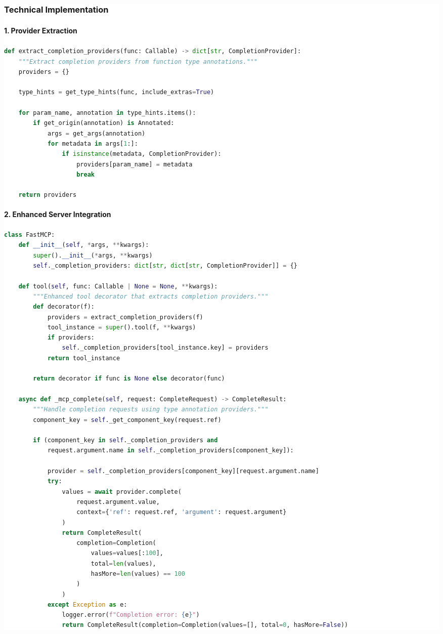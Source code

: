### Technical Implementation

#### 1. Provider Extraction

```python
def extract_completion_providers(func: Callable) -> dict[str, CompletionProvider]:
    """Extract completion providers from function type annotations."""
    providers = {}
    
    type_hints = get_type_hints(func, include_extras=True)
    
    for param_name, annotation in type_hints.items():
        if get_origin(annotation) is Annotated:
            args = get_args(annotation)
            for metadata in args[1:]:
                if isinstance(metadata, CompletionProvider):
                    providers[param_name] = metadata
                    break
    
    return providers
```

#### 2. Enhanced Server Integration

```python
class FastMCP:
    def __init__(self, *args, **kwargs):
        super().__init__(*args, **kwargs)
        self._completion_providers: dict[str, dict[str, CompletionProvider]] = {}
    
    def tool(self, func: Callable | None = None, **kwargs):
        """Enhanced tool decorator that extracts completion providers."""
        def decorator(f):
            providers = extract_completion_providers(f)
            tool_instance = super().tool(f, **kwargs)
            if providers:
                self._completion_providers[tool_instance.key] = providers
            return tool_instance
        
        return decorator if func is None else decorator(func)
    
    async def _mcp_complete(self, request: CompleteRequest) -> CompleteResult:
        """Handle completion requests using type annotation providers."""
        component_key = self._get_component_key(request.ref)
        
        if (component_key in self._completion_providers and 
            request.argument.name in self._completion_providers[component_key]):
            
            provider = self._completion_providers[component_key][request.argument.name]
            try:
                values = await provider.complete(
                    request.argument.value,
                    context={'ref': request.ref, 'argument': request.argument}
                )
                return CompleteResult(
                    completion=Completion(
                        values=values[:100],
                        total=len(values),
                        hasMore=len(values) == 100
                    )
                )
            except Exception as e:
                logger.error(f"Completion error: {e}")
                return CompleteResult(completion=Completion(values=[], total=0, hasMore=False))
```